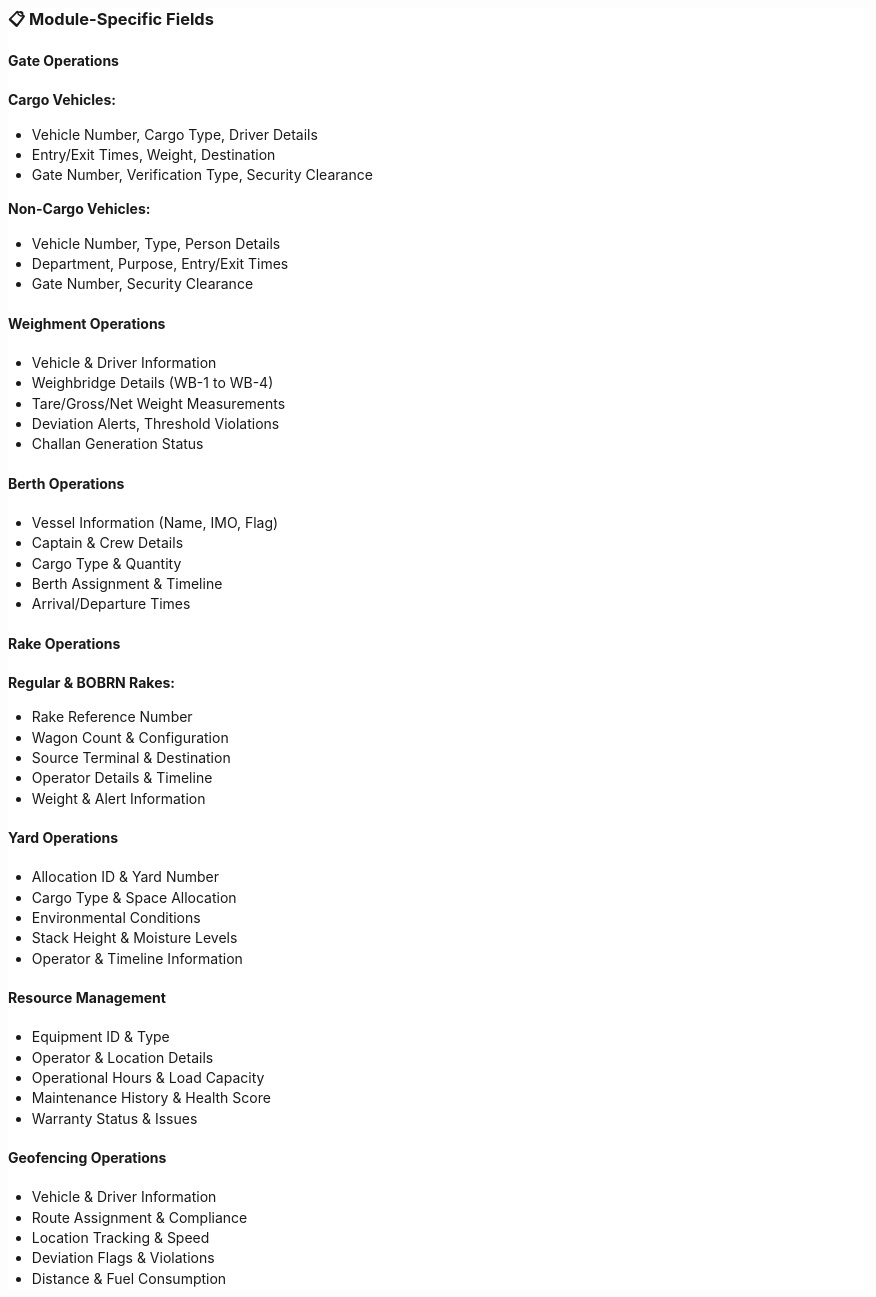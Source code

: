 ### 📋 **Module-Specific Fields**

#### **Gate Operations**
**Cargo Vehicles:**
- Vehicle Number, Cargo Type, Driver Details
- Entry/Exit Times, Weight, Destination
- Gate Number, Verification Type, Security Clearance

**Non-Cargo Vehicles:**
- Vehicle Number, Type, Person Details
- Department, Purpose, Entry/Exit Times
- Gate Number, Security Clearance

#### **Weighment Operations**
- Vehicle & Driver Information
- Weighbridge Details (WB-1 to WB-4)
- Tare/Gross/Net Weight Measurements
- Deviation Alerts, Threshold Violations
- Challan Generation Status

#### **Berth Operations**
- Vessel Information (Name, IMO, Flag)
- Captain & Crew Details
- Cargo Type & Quantity
- Berth Assignment & Timeline
- Arrival/Departure Times

#### **Rake Operations**
**Regular & BOBRN Rakes:**
- Rake Reference Number
- Wagon Count & Configuration
- Source Terminal & Destination
- Operator Details & Timeline
- Weight & Alert Information

#### **Yard Operations**
- Allocation ID & Yard Number
- Cargo Type & Space Allocation
- Environmental Conditions
- Stack Height & Moisture Levels
- Operator & Timeline Information

#### **Resource Management**
- Equipment ID & Type
- Operator & Location Details
- Operational Hours & Load Capacity
- Maintenance History & Health Score
- Warranty Status & Issues

#### **Geofencing Operations**
- Vehicle & Driver Information
- Route Assignment & Compliance
- Location Tracking & Speed
- Deviation Flags & Violations
- Distance & Fuel Consumption
